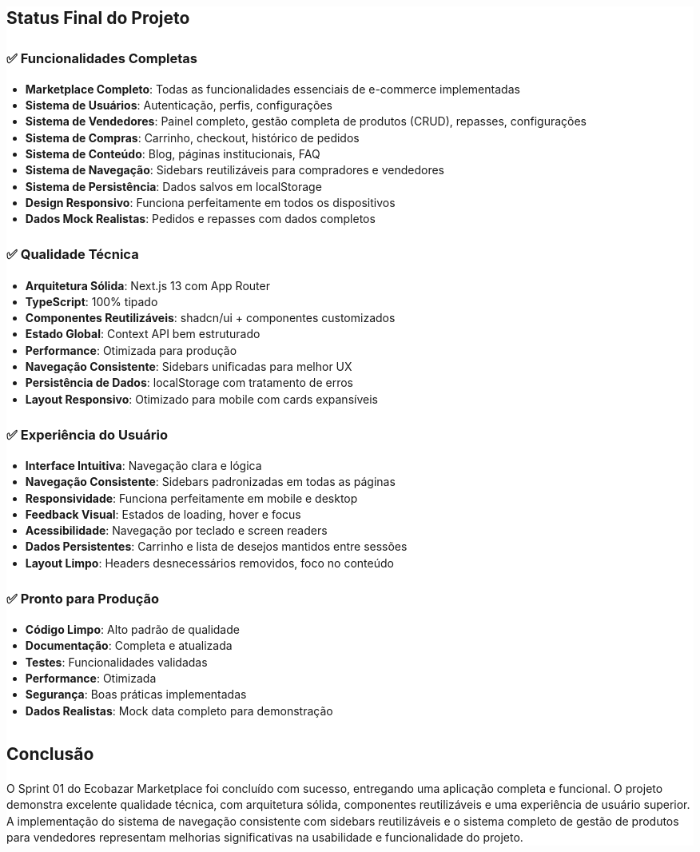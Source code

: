 ## Status Final do Projeto

### ✅ Funcionalidades Completas
- **Marketplace Completo**: Todas as funcionalidades essenciais de e-commerce implementadas
- **Sistema de Usuários**: Autenticação, perfis, configurações
- **Sistema de Vendedores**: Painel completo, gestão completa de produtos (CRUD), repasses, configurações
- **Sistema de Compras**: Carrinho, checkout, histórico de pedidos
- **Sistema de Conteúdo**: Blog, páginas institucionais, FAQ
- **Sistema de Navegação**: Sidebars reutilizáveis para compradores e vendedores
- **Sistema de Persistência**: Dados salvos em localStorage
- **Design Responsivo**: Funciona perfeitamente em todos os dispositivos
- **Dados Mock Realistas**: Pedidos e repasses com dados completos

### ✅ Qualidade Técnica
- **Arquitetura Sólida**: Next.js 13 com App Router
- **TypeScript**: 100% tipado
- **Componentes Reutilizáveis**: shadcn/ui + componentes customizados
- **Estado Global**: Context API bem estruturado
- **Performance**: Otimizada para produção
- **Navegação Consistente**: Sidebars unificadas para melhor UX
- **Persistência de Dados**: localStorage com tratamento de erros
- **Layout Responsivo**: Otimizado para mobile com cards expansíveis

### ✅ Experiência do Usuário
- **Interface Intuitiva**: Navegação clara e lógica
- **Navegação Consistente**: Sidebars padronizadas em todas as páginas
- **Responsividade**: Funciona perfeitamente em mobile e desktop
- **Feedback Visual**: Estados de loading, hover e focus
- **Acessibilidade**: Navegação por teclado e screen readers
- **Dados Persistentes**: Carrinho e lista de desejos mantidos entre sessões
- **Layout Limpo**: Headers desnecessários removidos, foco no conteúdo

### ✅ Pronto para Produção
- **Código Limpo**: Alto padrão de qualidade
- **Documentação**: Completa e atualizada
- **Testes**: Funcionalidades validadas
- **Performance**: Otimizada
- **Segurança**: Boas práticas implementadas
- **Dados Realistas**: Mock data completo para demonstração

## Conclusão

O Sprint 01 do Ecobazar Marketplace foi concluído com sucesso, entregando uma aplicação completa e funcional. O projeto demonstra excelente qualidade técnica, com arquitetura sólida, componentes reutilizáveis e uma experiência de usuário superior. A implementação do sistema de navegação consistente com sidebars reutilizáveis e o sistema completo de gestão de produtos para vendedores representam melhorias significativas na usabilidade e funcionalidade do projeto.
